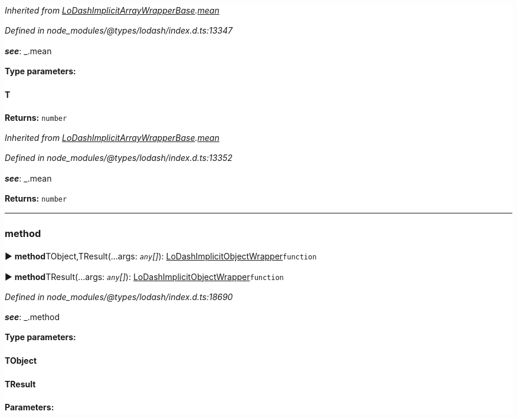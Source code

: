 
*Inherited from [LoDashImplicitArrayWrapperBase](_node_modules__types_lodash_index_d_._.lodashimplicitarraywrapperbase.md).[mean](_node_modules__types_lodash_index_d_._.lodashimplicitarraywrapperbase.md#mean)*

*Defined in node_modules/@types/lodash/index.d.ts:13347*


*__see__*: _.mean



**Type parameters:**

#### T 


**Returns:** `number`



*Inherited from [LoDashImplicitArrayWrapperBase](_node_modules__types_lodash_index_d_._.lodashimplicitarraywrapperbase.md).[mean](_node_modules__types_lodash_index_d_._.lodashimplicitarraywrapperbase.md#mean)*

*Defined in node_modules/@types/lodash/index.d.ts:13352*


*__see__*: _.mean





**Returns:** `number`





___

<a id="method"></a>

###  method

► **method**TObject,TResult(...args: *`any`[]*): [LoDashImplicitObjectWrapper](_node_modules__types_lodash_index_d_._.lodashimplicitobjectwrapper.md)`function`

► **method**TResult(...args: *`any`[]*): [LoDashImplicitObjectWrapper](_node_modules__types_lodash_index_d_._.lodashimplicitobjectwrapper.md)`function`



*Defined in node_modules/@types/lodash/index.d.ts:18690*


*__see__*: _.method



**Type parameters:**

#### TObject 
#### TResult 
**Parameters:**
